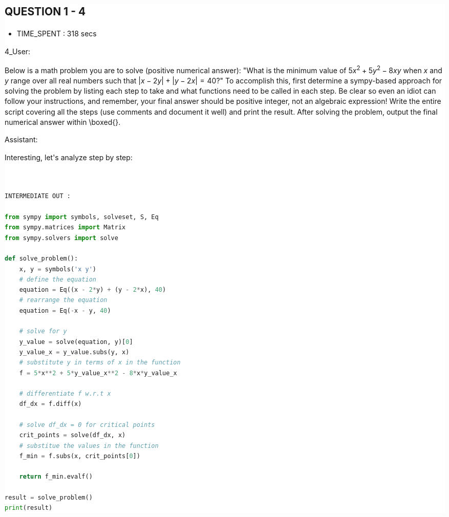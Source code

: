 
## QUESTION 1 - 4 
- TIME_SPENT : 318 secs

4_User:

Below is a math problem you are to solve (positive numerical answer):
"What is the minimum value of $5x^2+5y^2-8xy$ when $x$ and $y$ range over all real numbers such that $|x-2y| + |y-2x| = 40$?"
To accomplish this, first determine a sympy-based approach for solving the problem by listing each step to take and what functions need to be called in each step. Be clear so even an idiot can follow your instructions, and remember, your final answer should be positive integer, not an algebraic expression!
Write the entire script covering all the steps (use comments and document it well) and print the result. After solving the problem, output the final numerical answer within \boxed{}.

Assistant: 

Interesting, let's analyze step by step:


```python


INTERMEDIATE OUT :

from sympy import symbols, solveset, S, Eq
from sympy.matrices import Matrix
from sympy.solvers import solve

def solve_problem():
    x, y = symbols('x y')
    # define the equation
    equation = Eq((x - 2*y) + (y - 2*x), 40)
    # rearrange the equation
    equation = Eq(-x - y, 40)

    # solve for y
    y_value = solve(equation, y)[0]
    y_value_x = y_value.subs(y, x)
    # substitute y in terms of x in the function
    f = 5*x**2 + 5*y_value_x**2 - 8*x*y_value_x

    # differentiate f w.r.t x
    df_dx = f.diff(x)

    # solve df_dx = 0 for critical points
    crit_points = solve(df_dx, x)
    # substitue the values in the function
    f_min = f.subs(x, crit_points[0])
    
    return f_min.evalf()

result = solve_problem()
print(result)
```
